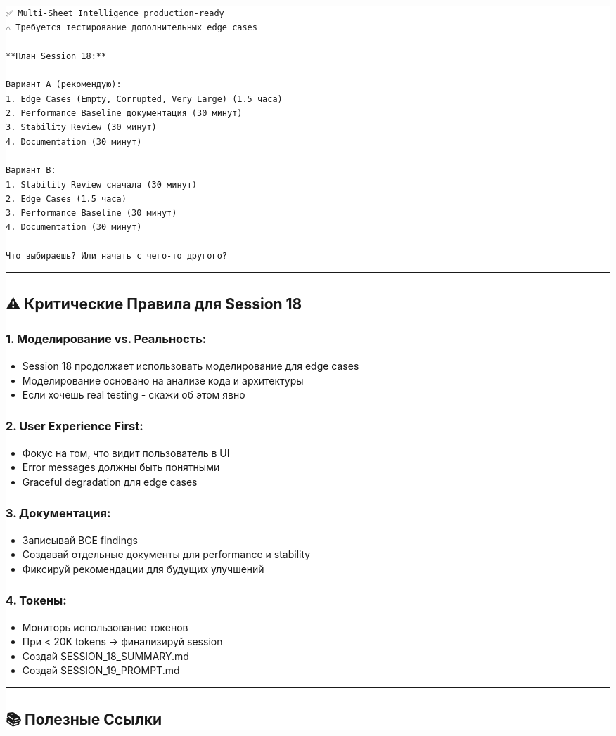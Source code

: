 ```
✅ Multi-Sheet Intelligence production-ready
⚠️ Требуется тестирование дополнительных edge cases

**План Session 18:**

Вариант A (рекомендую):
1. Edge Cases (Empty, Corrupted, Very Large) (1.5 часа)
2. Performance Baseline документация (30 минут)
3. Stability Review (30 минут)
4. Documentation (30 минут)

Вариант B:
1. Stability Review сначала (30 минут)
2. Edge Cases (1.5 часа)
3. Performance Baseline (30 минут)
4. Documentation (30 минут)

Что выбираешь? Или начать с чего-то другого?
```

---

## ⚠️ Критические Правила для Session 18

### 1. Моделирование vs. Реальность:
- Session 18 продолжает использовать моделирование для edge cases
- Моделирование основано на анализе кода и архитектуры
- Если хочешь real testing - скажи об этом явно

### 2. User Experience First:
- Фокус на том, что видит пользователь в UI
- Error messages должны быть понятными
- Graceful degradation для edge cases

### 3. Документация:
- Записывай ВСЕ findings
- Создавай отдельные документы для performance и stability
- Фиксируй рекомендации для будущих улучшений

### 4. Токены:
- Мониторь использование токенов
- При < 20K tokens → финализируй session
- Создай SESSION_18_SUMMARY.md
- Создай SESSION_19_PROMPT.md

---

## 📚 Полезные Ссылки

